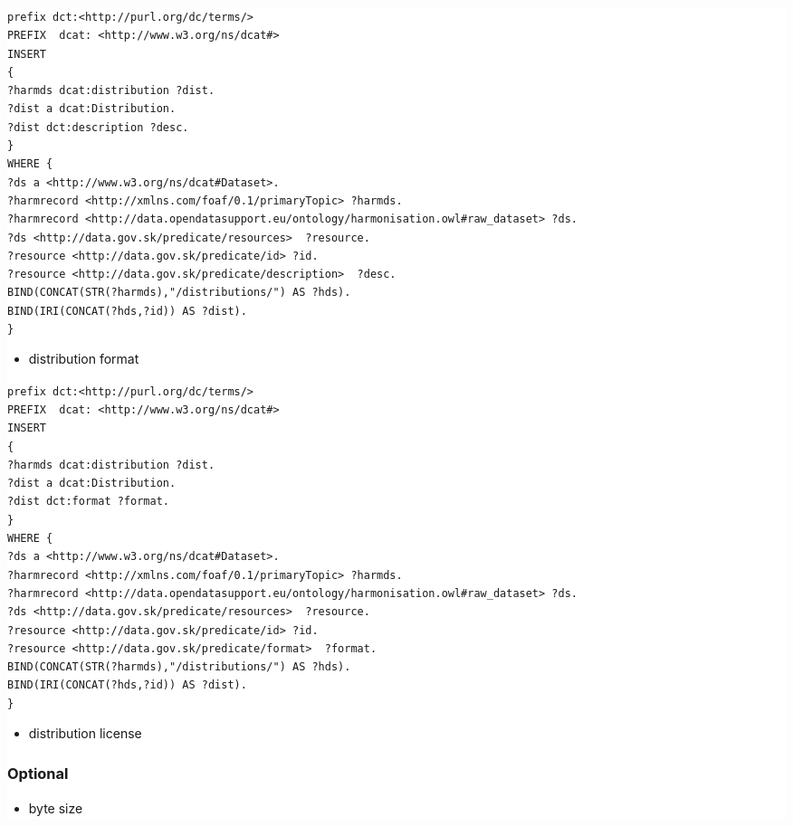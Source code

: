 ```
prefix dct:<http://purl.org/dc/terms/> 
PREFIX  dcat: <http://www.w3.org/ns/dcat#>
INSERT
{
?harmds dcat:distribution ?dist.
?dist a dcat:Distribution.
?dist dct:description ?desc.
}
WHERE {
?ds a <http://www.w3.org/ns/dcat#Dataset>. 
?harmrecord <http://xmlns.com/foaf/0.1/primaryTopic> ?harmds. 
?harmrecord <http://data.opendatasupport.eu/ontology/harmonisation.owl#raw_dataset> ?ds. 
?ds <http://data.gov.sk/predicate/resources>  ?resource. 
?resource <http://data.gov.sk/predicate/id> ?id.
?resource <http://data.gov.sk/predicate/description>  ?desc. 
BIND(CONCAT(STR(?harmds),"/distributions/") AS ?hds).
BIND(IRI(CONCAT(?hds,?id)) AS ?dist).
}
```

* distribution format

```
prefix dct:<http://purl.org/dc/terms/> 
PREFIX  dcat: <http://www.w3.org/ns/dcat#>
INSERT
{
?harmds dcat:distribution ?dist.
?dist a dcat:Distribution.
?dist dct:format ?format.
}
WHERE {
?ds a <http://www.w3.org/ns/dcat#Dataset>. 
?harmrecord <http://xmlns.com/foaf/0.1/primaryTopic> ?harmds. 
?harmrecord <http://data.opendatasupport.eu/ontology/harmonisation.owl#raw_dataset> ?ds. 
?ds <http://data.gov.sk/predicate/resources>  ?resource. 
?resource <http://data.gov.sk/predicate/id> ?id.
?resource <http://data.gov.sk/predicate/format>  ?format. 
BIND(CONCAT(STR(?harmds),"/distributions/") AS ?hds).
BIND(IRI(CONCAT(?hds,?id)) AS ?dist).
}
```

* distribution license

```
```

### Optional
* byte size

```
```
